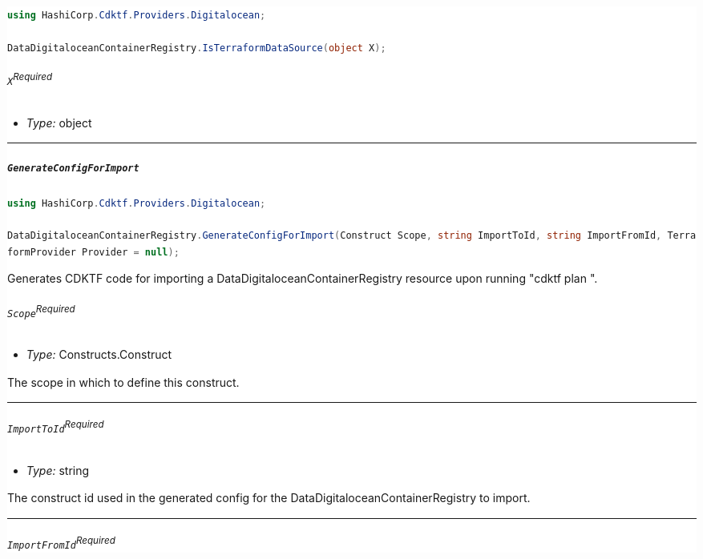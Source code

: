 ```csharp
using HashiCorp.Cdktf.Providers.Digitalocean;

DataDigitaloceanContainerRegistry.IsTerraformDataSource(object X);
```

###### `X`<sup>Required</sup> <a name="X" id="@cdktf/provider-digitalocean.dataDigitaloceanContainerRegistry.DataDigitaloceanContainerRegistry.isTerraformDataSource.parameter.x"></a>

- *Type:* object

---

##### `GenerateConfigForImport` <a name="GenerateConfigForImport" id="@cdktf/provider-digitalocean.dataDigitaloceanContainerRegistry.DataDigitaloceanContainerRegistry.generateConfigForImport"></a>

```csharp
using HashiCorp.Cdktf.Providers.Digitalocean;

DataDigitaloceanContainerRegistry.GenerateConfigForImport(Construct Scope, string ImportToId, string ImportFromId, TerraformProvider Provider = null);
```

Generates CDKTF code for importing a DataDigitaloceanContainerRegistry resource upon running "cdktf plan <stack-name>".

###### `Scope`<sup>Required</sup> <a name="Scope" id="@cdktf/provider-digitalocean.dataDigitaloceanContainerRegistry.DataDigitaloceanContainerRegistry.generateConfigForImport.parameter.scope"></a>

- *Type:* Constructs.Construct

The scope in which to define this construct.

---

###### `ImportToId`<sup>Required</sup> <a name="ImportToId" id="@cdktf/provider-digitalocean.dataDigitaloceanContainerRegistry.DataDigitaloceanContainerRegistry.generateConfigForImport.parameter.importToId"></a>

- *Type:* string

The construct id used in the generated config for the DataDigitaloceanContainerRegistry to import.

---

###### `ImportFromId`<sup>Required</sup> <a name="ImportFromId" id="@cdktf/provider-digitalocean.dataDigitaloceanContainerRegistry.DataDigitaloceanContainerRegistry.generateConfigForImport.parameter.importFromId"></a>
